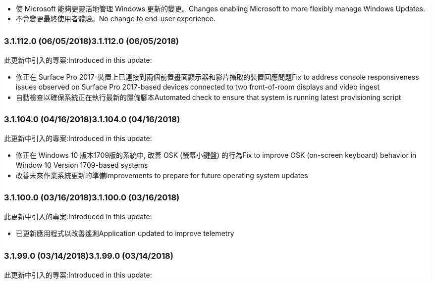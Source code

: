 - <span data-ttu-id="7a742-238">使 Microsoft 能夠更靈活地管理 Windows 更新的變更。</span><span class="sxs-lookup"><span data-stu-id="7a742-238">Changes enabling Microsoft to more flexibly manage Windows Updates.</span></span>
- <span data-ttu-id="7a742-239">不會變更最終使用者體驗。</span><span class="sxs-lookup"><span data-stu-id="7a742-239">No change to end-user experience.</span></span>

### <a name="311120-06052018"></a><span data-ttu-id="7a742-240">3.1.112.0 (06/05/2018)</span><span class="sxs-lookup"><span data-stu-id="7a742-240">3.1.112.0 (06/05/2018)</span></span>

<span data-ttu-id="7a742-241">此更新中引入的專案:</span><span class="sxs-lookup"><span data-stu-id="7a742-241">Introduced in this update:</span></span>

- <span data-ttu-id="7a742-242">修正在 Surface Pro 2017-裝置上已連接到兩個前置畫面顯示器和影片攝取的裝置回應問題</span><span class="sxs-lookup"><span data-stu-id="7a742-242">Fix to address console responsiveness issues observed on Surface Pro 2017-based devices connected to two front-of-room displays and video ingest</span></span>
- <span data-ttu-id="7a742-243">自動檢查以確保系統正在執行最新的置備腳本</span><span class="sxs-lookup"><span data-stu-id="7a742-243">Automated check to ensure that system is running latest provisioning script</span></span>

### <a name="311040-04162018"></a><span data-ttu-id="7a742-244">3.1.104.0 (04/16/2018)</span><span class="sxs-lookup"><span data-stu-id="7a742-244">3.1.104.0 (04/16/2018)</span></span>

<span data-ttu-id="7a742-245">此更新中引入的專案:</span><span class="sxs-lookup"><span data-stu-id="7a742-245">Introduced in this update:</span></span>

- <span data-ttu-id="7a742-246">修正在 Windows 10 版本1709版的系統中, 改善 OSK (螢幕小鍵盤) 的行為</span><span class="sxs-lookup"><span data-stu-id="7a742-246">Fix to improve OSK (on-screen keyboard) behavior in Window 10 Version 1709-based systems</span></span>
- <span data-ttu-id="7a742-247">改善未來作業系統更新的準備</span><span class="sxs-lookup"><span data-stu-id="7a742-247">Improvements to prepare for future operating system updates</span></span>

### <a name="311000-03162018"></a><span data-ttu-id="7a742-248">3.1.100.0 (03/16/2018)</span><span class="sxs-lookup"><span data-stu-id="7a742-248">3.1.100.0 (03/16/2018)</span></span>

<span data-ttu-id="7a742-249">此更新中引入的專案:</span><span class="sxs-lookup"><span data-stu-id="7a742-249">Introduced in this update:</span></span> 

- <span data-ttu-id="7a742-250">已更新應用程式以改善遙測</span><span class="sxs-lookup"><span data-stu-id="7a742-250">Application updated to improve telemetry</span></span>

### <a name="31990-03142018"></a><span data-ttu-id="7a742-251">3.1.99.0 (03/14/2018)</span><span class="sxs-lookup"><span data-stu-id="7a742-251">3.1.99.0 (03/14/2018)</span></span>

<span data-ttu-id="7a742-252">此更新中引入的專案:</span><span class="sxs-lookup"><span data-stu-id="7a742-252">Introduced in this update:</span></span>
